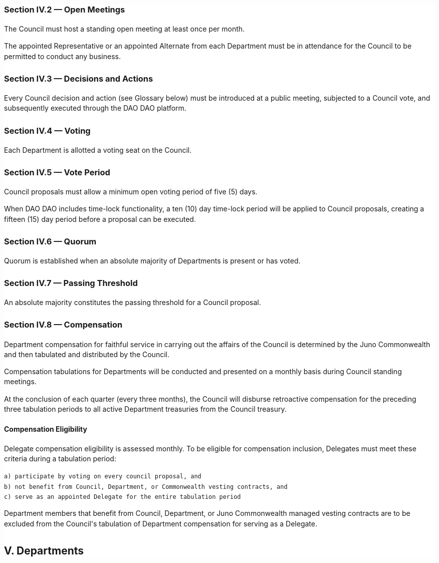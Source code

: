 ### Section IV.2 — Open Meetings
The Council must host a standing open meeting at least once per month.

The appointed Representative or an appointed Alternate from each Department must be in attendance for the Council to be permitted to conduct any business.

### Section IV.3 — Decisions and Actions
Every Council decision and action (see Glossary below) must be introduced at a public meeting, subjected to a Council vote, and subsequently executed through the DAO DAO platform.

### Section IV.4 — Voting
Each Department is allotted a voting seat on the Council.

### Section IV.5 — Vote Period
Council proposals must allow a minimum open voting period of five (5) days. 

When DAO DAO includes time-lock functionality, a ten (10) day time-lock period will be applied to Council proposals, creating a fifteen (15) day period before a proposal can be executed.

### Section IV.6 — Quorum
Quorum is established when an absolute majority of Departments is present or has voted.

### Section IV.7 — Passing Threshold
An absolute majority constitutes the passing threshold for a Council proposal.

### Section IV.8 — Compensation

Department compensation for faithful service in carrying out the affairs of the Council is determined by the Juno Commonwealth and then tabulated and distributed by the Council.

Compensation tabulations for Departments will be conducted and presented on a monthly basis during Council standing meetings.

At the conclusion of each quarter (every three months), the Council will disburse retroactive compensation for the preceding three tabulation periods to all active Department treasuries from the Council treasury.

#### Compensation Eligibility 

Delegate compensation eligibility is assessed monthly. To be eligible for compensation inclusion, Delegates must meet these criteria during a tabulation period:

    a) participate by voting on every council proposal, and
    b) not benefit from Council, Department, or Commonwealth vesting contracts, and
    c) serve as an appointed Delegate for the entire tabulation period

Department members that benefit from Council, Department, or Juno Commonwealth managed vesting contracts are to be excluded from the Council's tabulation of Department compensation for serving as a Delegate.

## V. Departments

